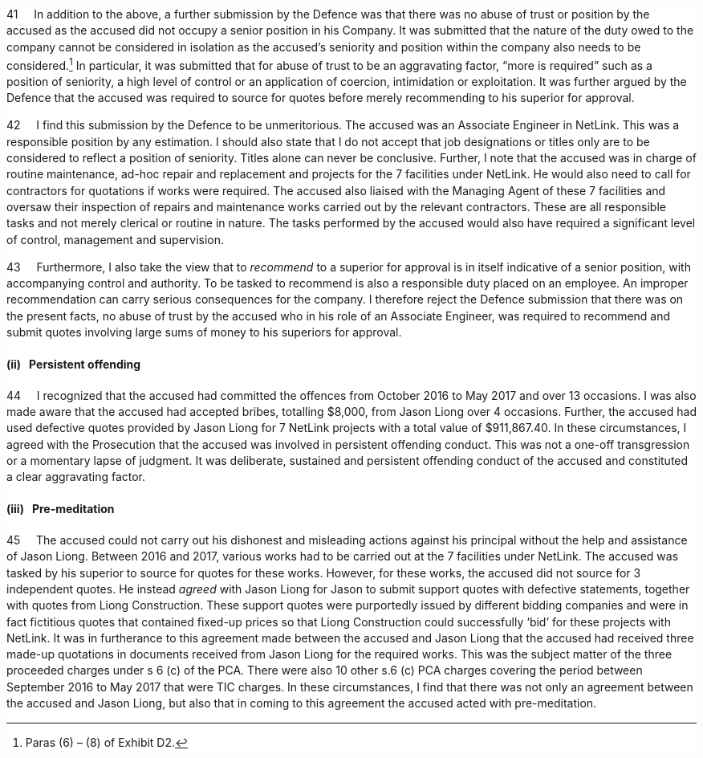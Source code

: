 41     In addition to the above, a further submission by the Defence was that there was no abuse of trust or position by the accused as the accused did not occupy a senior position in his Company. It was submitted that the nature of the duty owed to the company cannot be considered in isolation as the accused’s seniority and position within the company also needs to be considered.[^4] In particular, it was submitted that for abuse of trust to be an aggravating factor, “more is required” such as a position of seniority, a high level of control or an application of coercion, intimidation or exploitation. It was further argued by the Defence that the accused was required to source for quotes before merely recommending to his superior for approval.

42     I find this submission by the Defence to be unmeritorious. The accused was an Associate Engineer in NetLink. This was a responsible position by any estimation. I should also state that I do not accept that job designations or titles only are to be considered to reflect a position of seniority. Titles alone can never be conclusive. Further, I note that the accused was in charge of routine maintenance, ad-hoc repair and replacement and projects for the 7 facilities under NetLink. He would also need to call for contractors for quotations if works were required. The accused also liaised with the Managing Agent of these 7 facilities and oversaw their inspection of repairs and maintenance works carried out by the relevant contractors. These are all responsible tasks and not merely clerical or routine in nature. The tasks performed by the accused would also have required a significant level of control, management and supervision.

43     Furthermore, I also take the view that to _recommend_ to a superior for approval is in itself indicative of a senior position, with accompanying control and authority. To be tasked to recommend is also a responsible duty placed on an employee. An improper recommendation can carry serious consequences for the company. I therefore reject the Defence submission that there was on the present facts, no abuse of trust by the accused who in his role of an Associate Engineer, was required to recommend and submit quotes involving large sums of money to his superiors for approval.

#### (ii)   Persistent offending

44     I recognized that the accused had committed the offences from October 2016 to May 2017 and over 13 occasions. I was also made aware that the accused had accepted bribes, totalling $8,000, from Jason Liong over 4 occasions. Further, the accused had used defective quotes provided by Jason Liong for 7 NetLink projects with a total value of $911,867.40. In these circumstances, I agreed with the Prosecution that the accused was involved in persistent offending conduct. This was not a one-off transgression or a momentary lapse of judgment. It was deliberate, sustained and persistent offending conduct of the accused and constituted a clear aggravating factor.

#### (iii)   Pre-meditation

45     The accused could not carry out his dishonest and misleading actions against his principal without the help and assistance of Jason Liong. Between 2016 and 2017, various works had to be carried out at the 7 facilities under NetLink. The accused was tasked by his superior to source for quotes for these works. However, for these works, the accused did not source for 3 independent quotes. He instead _agreed_ with Jason Liong for Jason to submit support quotes with defective statements, together with quotes from Liong Construction. These support quotes were purportedly issued by different bidding companies and were in fact fictitious quotes that contained fixed-up prices so that Liong Construction could successfully ‘bid’ for these projects with NetLink. It was in furtherance to this agreement made between the accused and Jason Liong that the accused had received three made-up quotations in documents received from Jason Liong for the required works. This was the subject matter of the three proceeded charges under s 6 (c) of the PCA. There were also 10 other s.6 (c) PCA charges covering the period between September 2016 to May 2017 that were TIC charges. In these circumstances, I find that there was not only an agreement between the accused and Jason Liong, but also that in coming to this agreement the accused acted with pre-meditation.


[^1]: Exhibit P 2 Reply by Prosecution at paragraph 6.
[^2]: Exhibit D1 Mitigation Plea para 13 (b) and paras (2) and (3) of Exhibit D2
[^3]: Paras (2) and (3) of Exhibit D2.
[^4]: Paras (6) – (8) of Exhibit D2.
[^5]: Defence Exhibit D2 at paragraph 16.
[^6]: Defence Submissions Exhibit D2 at paras 21 – 23 .
[^7]: Paragraph 13 of Prosecution submissions Exhibit P2
[^8]: See paragraph 10 of the SOF
